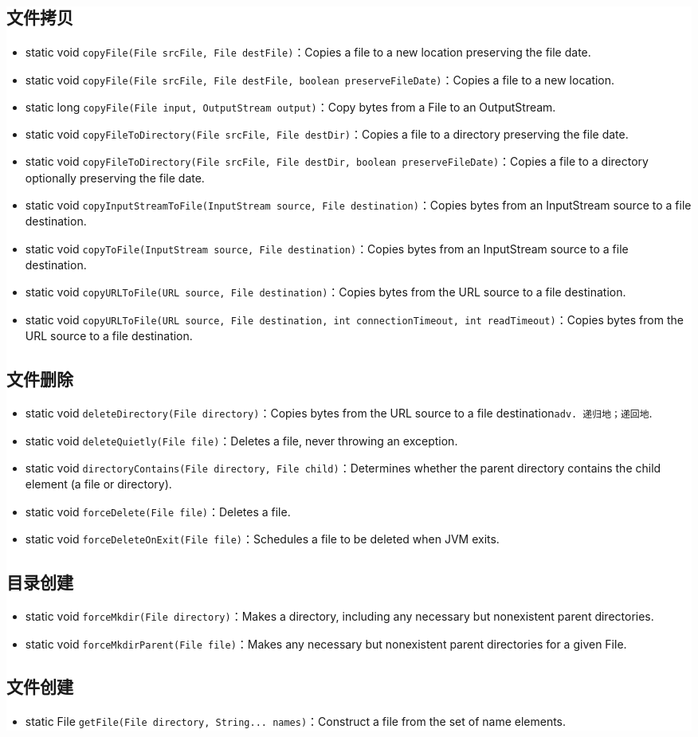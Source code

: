 ## 文件拷贝

* static void	 `copyFile(File srcFile, File destFile)`：Copies a file to a new location preserving the file date.

* static void	 `copyFile(File srcFile, File destFile, boolean preserveFileDate)`：Copies a file to a new location.

* static long	 `copyFile(File input, OutputStream output)`：Copy bytes from a File to an OutputStream.

* static void	 `copyFileToDirectory(File srcFile, File destDir)`：Copies a file to a directory preserving the file date.

* static void	 `copyFileToDirectory(File srcFile, File destDir, boolean preserveFileDate)`：Copies a file to a directory optionally preserving the file date.

* static void	 `copyInputStreamToFile(InputStream source, File destination)`：Copies bytes from an InputStream source to a file destination.

* static void	 `copyToFile(InputStream source, File destination)`：Copies bytes from an InputStream source to a file destination.

* static void	 `copyURLToFile(URL source, File destination)`：Copies bytes from the URL source to a file destination.

* static void	 `copyURLToFile(URL source, File destination, int connectionTimeout, int readTimeout)`：Copies bytes from the URL source to a file destination.

## 文件删除

* static void	 `deleteDirectory(File directory)`：Copies bytes from the URL source to a file destination`adv. 递归地；递回地`.

* static void	 `deleteQuietly(File file)`：Deletes a file, never throwing an exception.

* static void	 `directoryContains(File directory, File child)`：Determines whether the parent directory contains the child element (a file or directory).

* static void	 `forceDelete(File file)`：Deletes a file.

* static void	 `forceDeleteOnExit(File file)`：Schedules a file to be deleted when JVM exits.

## 目录创建

* static void	 `forceMkdir(File directory)`：Makes a directory, including any necessary but nonexistent parent directories.

* static void	 `forceMkdirParent(File file)`：Makes any necessary but nonexistent parent directories for a given File.

## 文件创建

* static File	 `getFile(File directory, String... names)`：Construct a file from the set of name elements.
